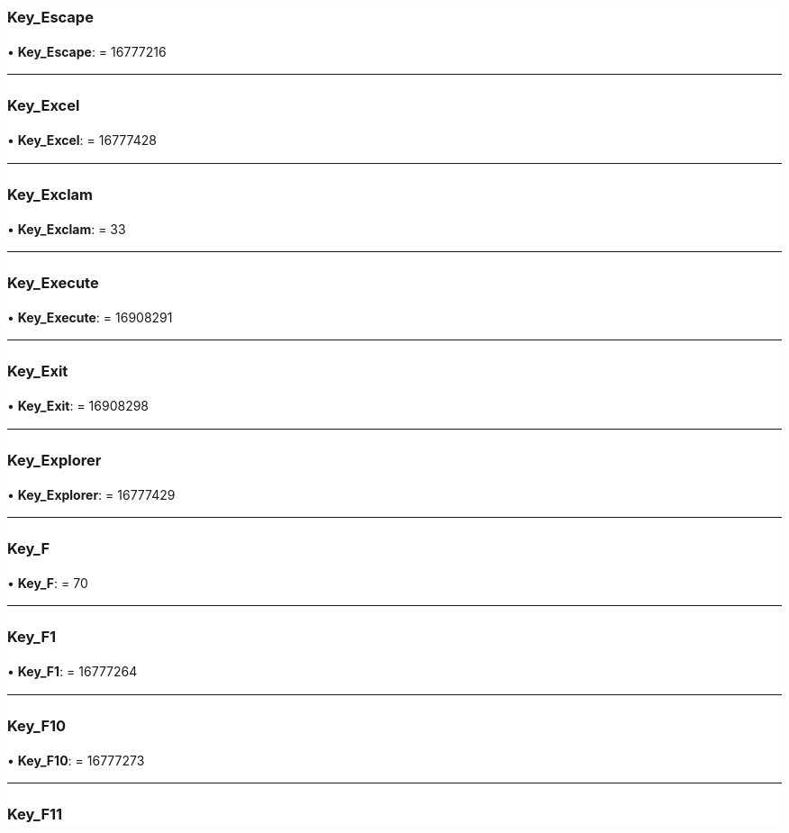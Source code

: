 ###  Key_Escape

• **Key_Escape**: = 16777216

___

###  Key_Excel

• **Key_Excel**: = 16777428

___

###  Key_Exclam

• **Key_Exclam**: = 33

___

###  Key_Execute

• **Key_Execute**: = 16908291

___

###  Key_Exit

• **Key_Exit**: = 16908298

___

###  Key_Explorer

• **Key_Explorer**: = 16777429

___

###  Key_F

• **Key_F**: = 70

___

###  Key_F1

• **Key_F1**: = 16777264

___

###  Key_F10

• **Key_F10**: = 16777273

___

###  Key_F11
